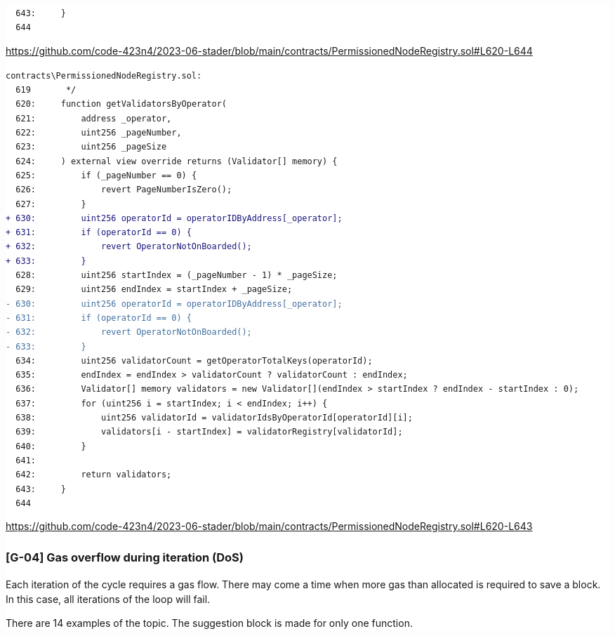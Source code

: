 ```solidity
  643:     }
  644  

```
https://github.com/code-423n4/2023-06-stader/blob/main/contracts/PermissionedNodeRegistry.sol#L620-L644


```diff
contracts\PermissionedNodeRegistry.sol:
  619       */
  620:     function getValidatorsByOperator(
  621:         address _operator,
  622:         uint256 _pageNumber,
  623:         uint256 _pageSize
  624:     ) external view override returns (Validator[] memory) {
  625:         if (_pageNumber == 0) {
  626:             revert PageNumberIsZero();
  627:         }
+ 630:         uint256 operatorId = operatorIDByAddress[_operator];
+ 631:         if (operatorId == 0) {
+ 632:             revert OperatorNotOnBoarded();
+ 633:         }
  628:         uint256 startIndex = (_pageNumber - 1) * _pageSize;
  629:         uint256 endIndex = startIndex + _pageSize;
- 630:         uint256 operatorId = operatorIDByAddress[_operator];
- 631:         if (operatorId == 0) {
- 632:             revert OperatorNotOnBoarded();
- 633:         }
  634:         uint256 validatorCount = getOperatorTotalKeys(operatorId);
  635:         endIndex = endIndex > validatorCount ? validatorCount : endIndex;
  636:         Validator[] memory validators = new Validator[](endIndex > startIndex ? endIndex - startIndex : 0);
  637:         for (uint256 i = startIndex; i < endIndex; i++) {
  638:             uint256 validatorId = validatorIdsByOperatorId[operatorId][i];
  639:             validators[i - startIndex] = validatorRegistry[validatorId];
  640:         }
  641: 
  642:         return validators;
  643:     }
  644  

```
https://github.com/code-423n4/2023-06-stader/blob/main/contracts/PermissionedNodeRegistry.sol#L620-L643


### [G-04] Gas overflow during iteration (DoS)

Each iteration of the cycle requires a gas flow. There may come a time when more gas than allocated is required to save a block. In this case, all iterations of the loop will fail.

There are 14 examples of the topic. The suggestion block is made for only one function.
